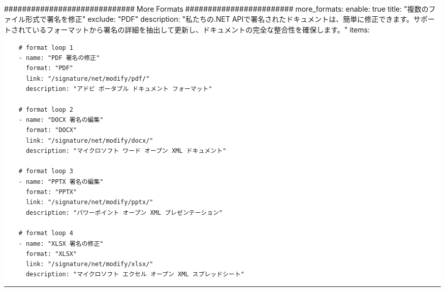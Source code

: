 ############################# More Formats ########################
more_formats:
    enable: true
    title: "複数のファイル形式で署名を修正"
    exclude: "PDF"
    description: "私たちの.NET APIで署名されたドキュメントは、簡単に修正できます。サポートされているフォーマットから署名の詳細を抽出して更新し、ドキュメントの完全な整合性を確保します。"
    items: 
          
        # format loop 1
        - name: "PDF 署名の修正"
          format: "PDF"
          link: "/signature/net/modify/pdf/"
          description: "アドビ ポータブル ドキュメント フォーマット"
          
        # format loop 2
        - name: "DOCX 署名の編集"
          format: "DOCX"
          link: "/signature/net/modify/docx/"
          description: "マイクロソフト ワード オープン XML ドキュメント"
          
        # format loop 3
        - name: "PPTX 署名の編集"
          format: "PPTX"
          link: "/signature/net/modify/pptx/"
          description: "パワーポイント オープン XML プレゼンテーション"
          
        # format loop 4
        - name: "XLSX 署名の修正"
          format: "XLSX"
          link: "/signature/net/modify/xlsx/"
          description: "マイクロソフト エクセル オープン XML スプレッドシート"


          

---